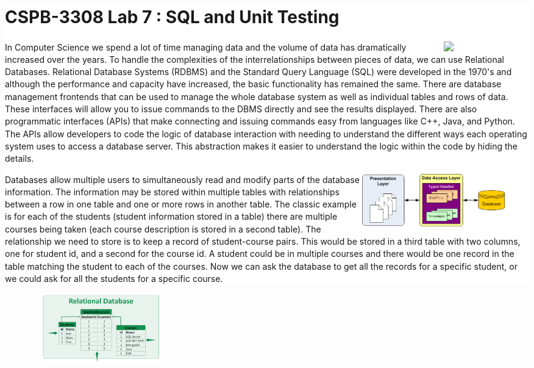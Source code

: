 # CSPB-3308  Lab 7 :  SQL and Unit Testing
<figure width=100%>
  <IMG SRC="https://www.colorado.edu/cs/profiles/express/themes/cuspirit/logo.png" WIDTH=100 ALIGN="right">
</figure>
 
In Computer Science we spend a lot of time managing data and the volume of data has dramatically increased over the years.  To handle the complexities of the interrelationships between pieces of data, we can use Relational Databases.  Relational Database Systems (RDBMS) and the Standard Query Language (SQL) were developed in the 1970's and although the performance and capacity have increased, the basic functionality has remained the same. There are database management frontends that can be used to manage the whole database system as well as individual tables and rows of data.  These interfaces will allow you to issue commands to the DBMS directly and see the results displayed. There are also programmatic interfaces (APIs) that make connecting and issuing commands easy from languages like C++, Java, and Python.  The APIs allow developers to code the logic of database interaction with needing to understand the different ways each operating system uses to access a database server.  This abstraction makes it easier to understand the logic within the code by hiding the details.

<figure width=100%>
  <IMG SRC="images/db_api.png" WIDTH=30% ALIGN="RIGHT">
</figure>
 
Databases allow multiple users to simultaneously read and modify parts of the database information. The information may be stored within multiple tables with relationships between a row in one table and one or more rows in another table.  The classic example is for each of the students (student information stored in a table) there are multiple courses being taken (each course description is stored in a second table).  The relationship we need to store is to keep a record of student-course pairs.  This would be stored in a third table with two columns, one for student id, and a second for the course id.  A student could be in multiple courses and there would be one record in the table matching the student to each of the courses.  Now we can ask the database to get all the records for a specific student, or we could ask for all the students for a specific course.  

<figure width=100%>
  <IMG SRC="images/relationship.png" WIDTH=25% ALIGN="LEFT" style="margin:0px 20px">
</figure>
 